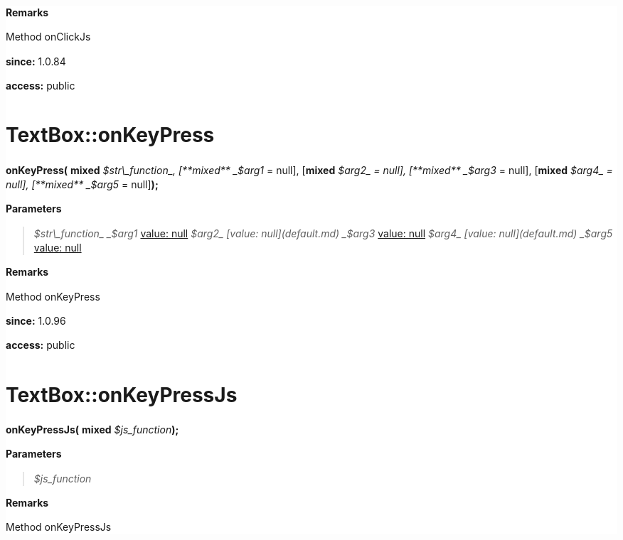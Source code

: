 **Remarks**

Method onClickJs


**since:** 1.0.84

**access:** public



# TextBox::onKeyPress #

**onKeyPress(**
**mixed**
_$str\_function_, [**mixed**
_$arg1_ = null], [**mixed**
_$arg2_ = null], [**mixed**
_$arg3_ = null], [**mixed**
_$arg4_ = null], [**mixed**
_$arg5_ = null]**);**





**Parameters**
> _$str\_function_
> _$arg1_ [value: null](default.md)
> _$arg2_ [value: null](default.md)
> _$arg3_ [value: null](default.md)
> _$arg4_ [value: null](default.md)
> _$arg5_ [value: null](default.md)

**Remarks**

Method onKeyPress


**since:** 1.0.96

**access:** public



# TextBox::onKeyPressJs #

**onKeyPressJs(**
**mixed**
_$js\_function_**);**





**Parameters**
> _$js\_function_

**Remarks**

Method onKeyPressJs
